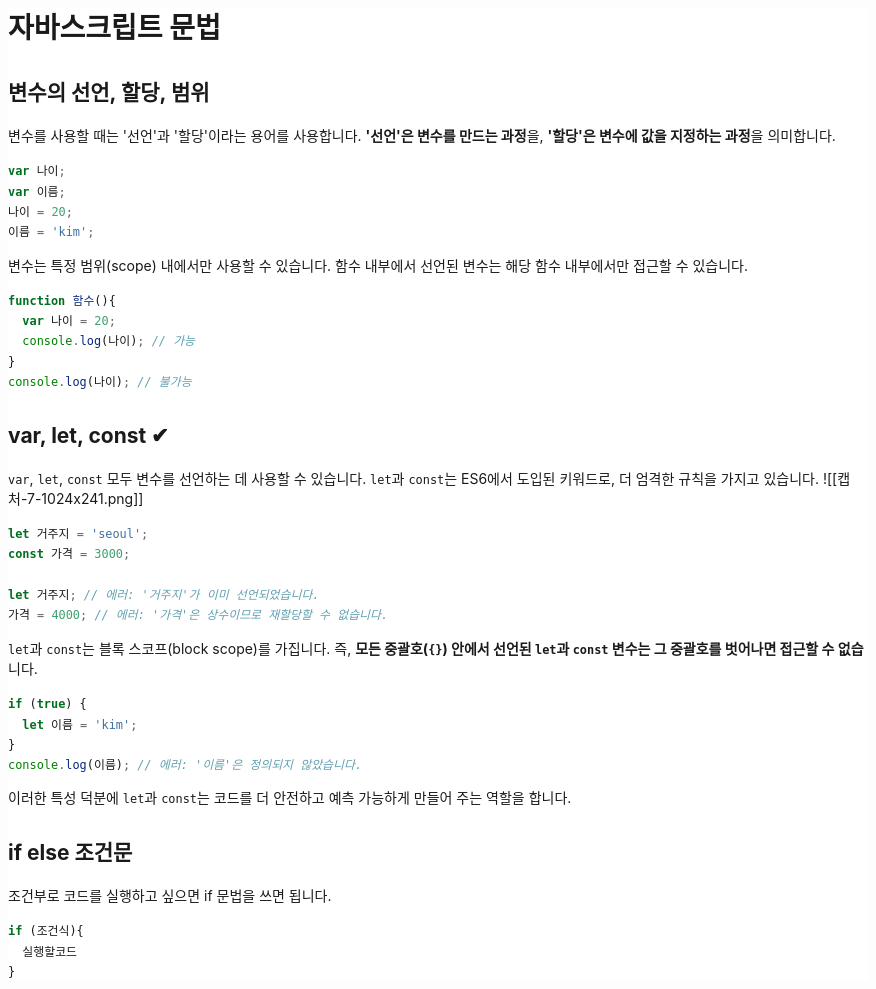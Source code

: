 # 자바스크립트 문법
## 변수의 선언, 할당, 범위
변수를 사용할 때는 '선언'과 '할당'이라는 용어를 사용합니다. **'선언'은 변수를 만드는 과정**을, **'할당'은 변수에 값을 지정하는 과정**을 의미합니다.

```javascript
var 나이;
var 이름;
나이 = 20;
이름 = 'kim';
```

변수는 특정 범위(scope) 내에서만 사용할 수 있습니다. 함수 내부에서 선언된 변수는 해당 함수 내부에서만 접근할 수 있습니다.
```javascript
function 함수(){
  var 나이 = 20;
  console.log(나이); // 가능
}
console.log(나이); // 불가능
```

## var, let, const ✔
`var`, `let`, `const` 모두 변수를 선언하는 데 사용할 수 있습니다. `let`과 `const`는 ES6에서 도입된 키워드로, 더 엄격한 규칙을 가지고 있습니다.
![[캡처-7-1024x241.png]]

```javascript
let 거주지 = 'seoul';
const 가격 = 3000;

let 거주지; // 에러: '거주지'가 이미 선언되었습니다.
가격 = 4000; // 에러: '가격'은 상수이므로 재할당할 수 없습니다.
```

`let`과 `const`는 블록 스코프(block scope)를 가집니다. 즉, **모든 중괄호(`{}`) 안에서 선언된 `let`과 `const` 변수는 그 중괄호를 벗어나면 접근할 수 없습**니다.

```javascript
if (true) {
  let 이름 = 'kim';
}
console.log(이름); // 에러: '이름'은 정의되지 않았습니다.
```

이러한 특성 덕분에 `let`과 `const`는 코드를 더 안전하고 예측 가능하게 만들어 주는 역할을 합니다.

## if else 조건문
조건부로 코드를 실행하고 싶으면 if 문법을 쓰면 됩니다.
```javascript
if (조건식){
  실행할코드
}
```
